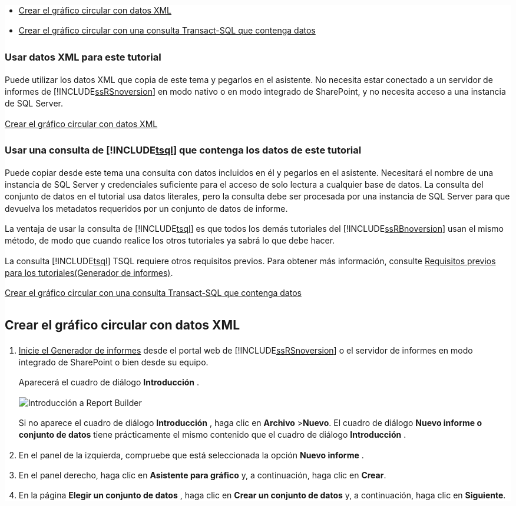-   [Crear el gráfico circular con datos XML](#CreatePieChartXML)  
  
-   [Crear el gráfico circular con una consulta Transact-SQL que contenga datos](#CreatePieQueryData)  
  
### <a name="using-xml-data-for-this-tutorial"></a>Usar datos XML para este tutorial  
 Puede utilizar los datos XML que copia de este tema y pegarlos en el asistente. No necesita estar conectado a un servidor de informes de [!INCLUDE[ssRSnoversion](../../includes/ssrsnoversion-md.md)] en modo nativo o en modo integrado de SharePoint, y no necesita acceso a una instancia de SQL Server.  
  
 [Crear el gráfico circular con datos XML](#CreatePieChartXML)  
  
### <a name="using-a-tsql-query-that-contains-data-for-this-tutorial"></a>Usar una consulta de [!INCLUDE[tsql](../../includes/tsql-md.md)] que contenga los datos de este tutorial  
 Puede copiar desde este tema una consulta con datos incluidos en él y pegarlos en el asistente. Necesitará el nombre de una instancia de SQL Server y credenciales suficiente para el acceso de solo lectura a cualquier base de datos. La consulta del conjunto de datos en el tutorial usa datos literales, pero la consulta debe ser procesada por una instancia de SQL Server para que devuelva los metadatos requeridos por un conjunto de datos de informe.  
  
 La ventaja de usar la consulta de [!INCLUDE[tsql](../../includes/tsql-md.md)] es que todos los demás tutoriales del [!INCLUDE[ssRBnoversion](../../includes/ssrbnoversion.md)] usan el mismo método, de modo que cuando realice los otros tutoriales ya sabrá lo que debe hacer.  
  
 La consulta [!INCLUDE[tsql](../../includes/tsql-md.md)] TSQL requiere otros requisitos previos. Para obtener más información, consulte [Requisitos previos para los tutoriales&#40;Generador de informes&#41;](../../reporting-services/prerequisites-for-tutorials-report-builder.md).  
  
 [Crear el gráfico circular con una consulta Transact-SQL que contenga datos](#CreatePieQueryData)  
  
##  <a name="creating-the-pie-chart-with-xml-data"></a><a name="CreatePieChartXML"></a> Crear el gráfico circular con datos XML  
  
1.  [Inicie el Generador de informes](../../reporting-services/report-builder/start-report-builder.md) desde el portal web de [!INCLUDE[ssRSnoversion](../../includes/ssrsnoversion-md.md)] o el servidor de informes en modo integrado de SharePoint o bien desde su equipo.  
  
     Aparecerá el cuadro de diálogo **Introducción** .  
  
     ![Introducción a Report Builder](../../reporting-services/media/rb-getstarted.png "Introducción a Report Builder")  
  
     Si no aparece el cuadro de diálogo **Introducción** , haga clic en **Archivo** >**Nuevo**. El cuadro de diálogo **Nuevo informe o conjunto de datos** tiene prácticamente el mismo contenido que el cuadro de diálogo **Introducción** .  
  
2.  En el panel de la izquierda, compruebe que está seleccionada la opción **Nuevo informe** .  
  
3.  En el panel derecho, haga clic en **Asistente para gráfico** y, a continuación, haga clic en **Crear**.  
  
4.  En la página **Elegir un conjunto de datos** , haga clic en **Crear un conjunto de datos** y, a continuación, haga clic en **Siguiente**.  
  